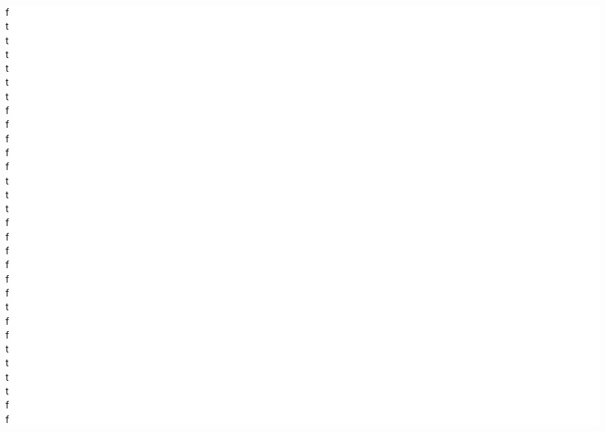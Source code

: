 <td>f<br>
</td>
<td>t<br>
</td>
<td>t<br>
</td>
<td>t<br>
</td>
<td>t<br>
</td>
<td>t<br>
</td>
<td>t<br>
</td>
<td>f<br>
</td>
<td>f<br>
</td>
</tr>
<tr>
<td>f<br>
</td>
<td>f<br>
</td>
<td>f<br>
</td>
<td>t<br>
</td>
<td>t<br>
</td>
<td>t<br>
</td>
<td>f<br>
</td>
<td>f<br>
</td>
<td>f<br>
</td>
<td>f<br>
</td>
<td>f<br>
</td>
<td>f<br>
</td>
<td>t<br>
</td>
</tr>
<tr>
<td>f<br>
</td>
<td>f<br>
</td>
<td>t<br>
</td>
<td>t<br>
</td>
<td>t<br>
</td>
<td>t<br>
</td>
<td>f<br>
</td>
<td>f<br>
</td>